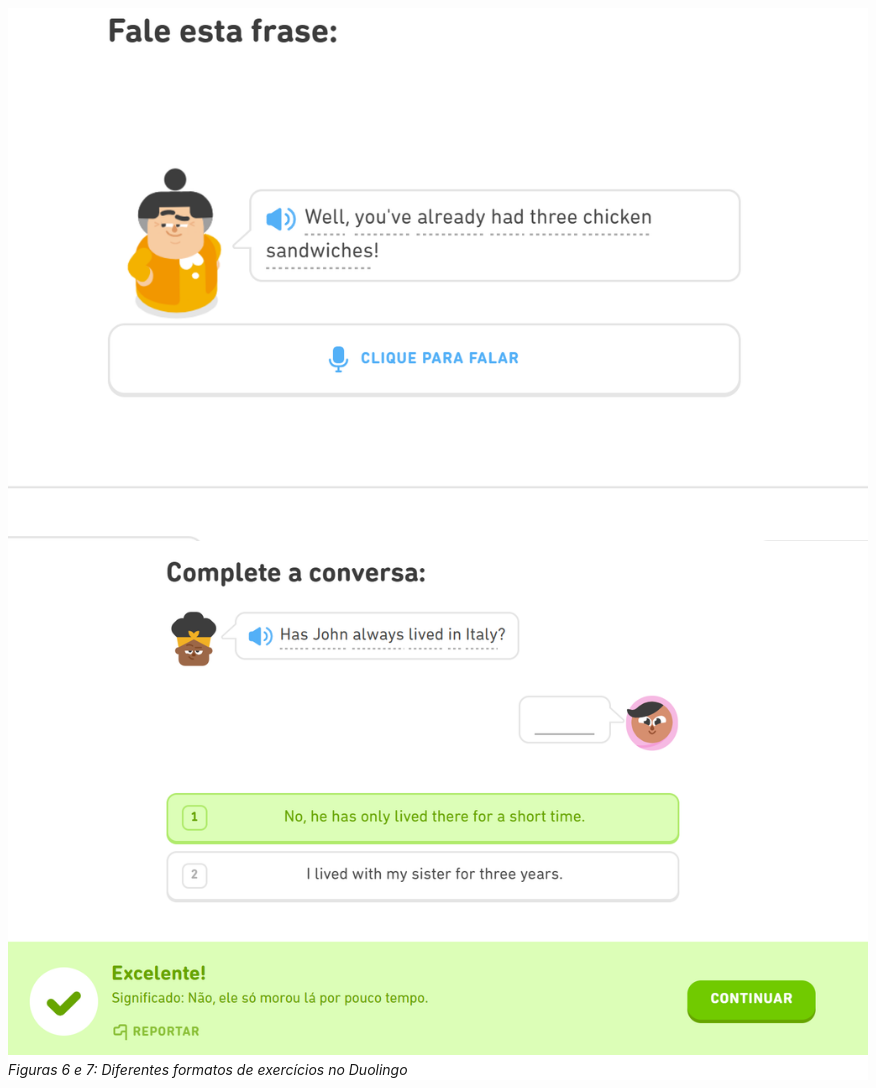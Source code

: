 ![Diferentes formatos de exercícios](/requirements/images/image8.png)
![Diferentes formatos de exercícios](/requirements/images/image12.png)
*Figuras 6 e 7: Diferentes formatos de exercícios no Duolingo*
